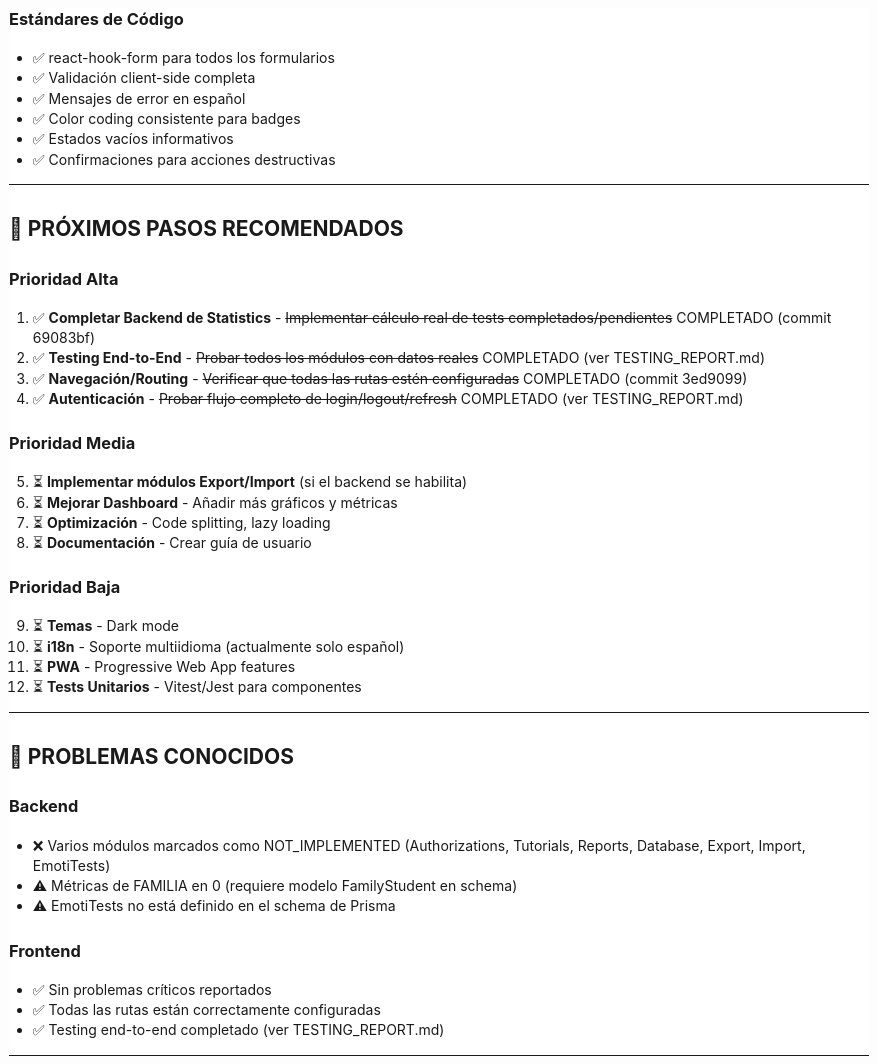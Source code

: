 ### Estándares de Código
- ✅ react-hook-form para todos los formularios
- ✅ Validación client-side completa
- ✅ Mensajes de error en español
- ✅ Color coding consistente para badges
- ✅ Estados vacíos informativos
- ✅ Confirmaciones para acciones destructivas

---

## 🔄 PRÓXIMOS PASOS RECOMENDADOS

### Prioridad Alta
1. ✅ **Completar Backend de Statistics** - ~~Implementar cálculo real de tests completados/pendientes~~ COMPLETADO (commit 69083bf)
2. ✅ **Testing End-to-End** - ~~Probar todos los módulos con datos reales~~ COMPLETADO (ver TESTING_REPORT.md)
3. ✅ **Navegación/Routing** - ~~Verificar que todas las rutas estén configuradas~~ COMPLETADO (commit 3ed9099)
4. ✅ **Autenticación** - ~~Probar flujo completo de login/logout/refresh~~ COMPLETADO (ver TESTING_REPORT.md)

### Prioridad Media
5. ⏳ **Implementar módulos Export/Import** (si el backend se habilita)
6. ⏳ **Mejorar Dashboard** - Añadir más gráficos y métricas
7. ⏳ **Optimización** - Code splitting, lazy loading
8. ⏳ **Documentación** - Crear guía de usuario

### Prioridad Baja
9. ⏳ **Temas** - Dark mode
10. ⏳ **i18n** - Soporte multiidioma (actualmente solo español)
11. ⏳ **PWA** - Progressive Web App features
12. ⏳ **Tests Unitarios** - Vitest/Jest para componentes

---

## 🐛 PROBLEMAS CONOCIDOS

### Backend
- ❌ Varios módulos marcados como NOT_IMPLEMENTED (Authorizations, Tutorials, Reports, Database, Export, Import, EmotiTests)
- ⚠️ Métricas de FAMILIA en 0 (requiere modelo FamilyStudent en schema)
- ⚠️ EmotiTests no está definido en el schema de Prisma

### Frontend
- ✅ Sin problemas críticos reportados
- ✅ Todas las rutas están correctamente configuradas
- ✅ Testing end-to-end completado (ver TESTING_REPORT.md)

---